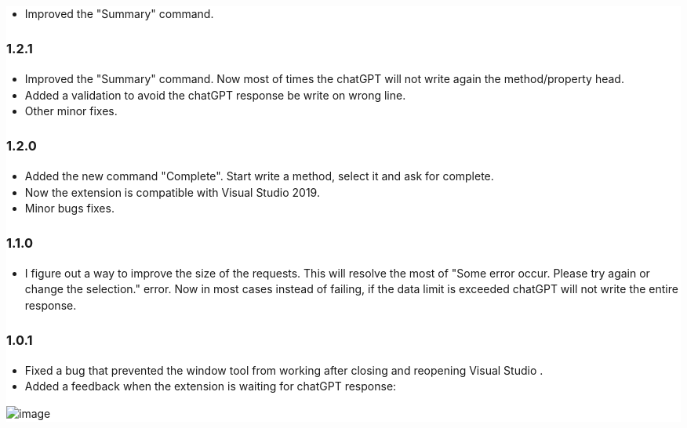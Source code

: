 - Improved the "Summary" command.

### 1.2.1

- Improved the "Summary" command. Now most of times the chatGPT will not write again the method/property head.
- Added a validation to avoid the chatGPT response be write on wrong line.
- Other minor fixes.

### 1.2.0

- Added the new command "Complete". Start write a method, select it and ask for complete.
- Now the extension is compatible with Visual Studio 2019.
- Minor bugs fixes.

### 1.1.0

- I figure out a way to improve the size of the requests. This will resolve the most of "Some error occur. Please try again or change the selection." error. Now in most cases instead of failing, if the data limit is exceeded chatGPT will not write the entire response.

### 1.0.1 

- Fixed a bug that prevented the window tool from working after closing and reopening Visual Studio .
- Added a feedback when the extension is waiting for chatGPT response:

![image](https://user-images.githubusercontent.com/63928228/223844933-2e6775d6-c657-42a1-9417-111aa3fb3245.png)